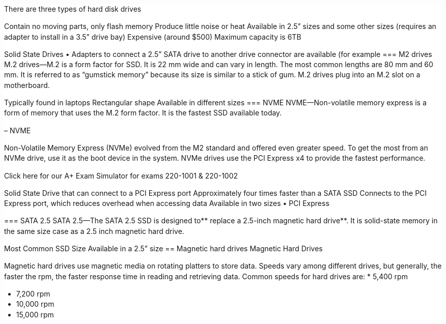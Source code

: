 There are three types of hard disk drives 

Contain no moving parts, only flash memory 
Produce little noise or heat 
Available in 2.5” sizes and some other sizes 
(requires an adapter to install in a 3.5” drive bay) 
Expensive (around $500) 
Maximum capacity is 6TB 
 
Solid State Drives 
• 
Adapters to connect a 2.5” SATA drive to another drive connector are available
(for example 
=== M2 drives
M.2 drives—M.2 is a form factor for SSD. It is 22 mm wide and can vary in
length. The most common lengths are 80 mm and 60 mm. It is referred to as
“gumstick memory” because its size is similar to a stick of gum. M.2 drives plug
into an M.2 slot on a motherboard.

Typically found in laptops 
Rectangular shape 
Available in different sizes 
=== NVME
NVME—Non-volatile memory express is a form of memory that uses the M.2 form
factor. It is the fastest SSD available today.

– NVME

Non-Volatile Memory Express (NVMe) evolved from the M2 standard and offered even
greater speed. To get the most from an NVMe drive, use it as the boot device in
the system. NVMe drives use the PCI Express x4 to provide the fastest
performance.

Click here for our A+ Exam Simulator for exams 220-1001 & 220-1002

Solid State Drive that can connect to a PCI 
Express port 
Approximately four times faster than a SATA 
SSD 
Connects to the PCI Express port, which reduces 
overhead when accessing data 
Available in two sizes 
• 
PCI Express 
 
=== SATA 2.5
SATA 2.5—The SATA 2.5 SSD is designed to** replace a 2.5-inch magnetic hard
drive**. It is solid-state memory in the same size case as a 2.5 inch magnetic
hard drive.

Most Common SSD Size 
Available in a 2.5” size 
== Magnetic hard drives
Magnetic Hard Drives

Magnetic hard drives use magnetic media on rotating platters to store data.
Speeds vary among different drives, but generally, the faster the rpm, the
faster response time in reading and retrieving data. Common speeds for hard
drives are: * 5,400 rpm
* 7,200 rpm
* 10,000 rpm
* 15,000 rpm
